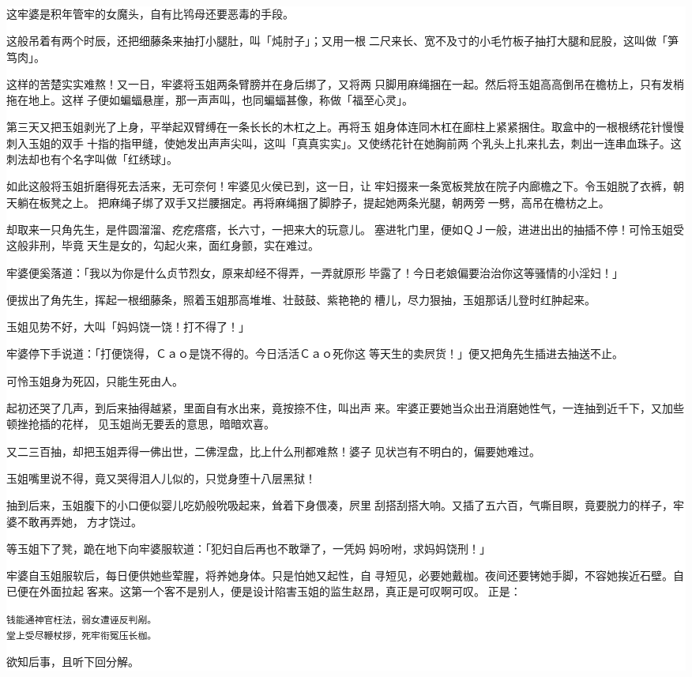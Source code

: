 这牢婆是积年管牢的女魔头，自有比鸨母还要恶毒的手段。 

这般吊着有两个时辰，还把细藤条来抽打小腿肚，叫「炖肘子」；又用一根 二尺来长、宽不及寸的小毛竹板子抽打大腿和屁股，这叫做「笋笃肉」。 

这样的苦楚实实难熬！又一日，牢婆将玉姐两条臂膀并在身后绑了，又将两 只脚用麻绳捆在一起。然后将玉姐高高倒吊在檐枋上，只有发梢拖在地上。这样 子便如蝙蝠悬崖，那一声声叫，也同蝙蝠甚像，称做「福至心灵」。 

第三天又把玉姐剥光了上身，平举起双臂缚在一条长长的木杠之上。再将玉 姐身体连同木杠在廊柱上紧紧捆住。取盒中的一根根绣花针慢慢刺入玉姐的双手 十指的指甲缝，使她发出声声尖叫，这叫「真真实实」。又使绣花针在她胸前两 个乳头上扎来扎去，刺出一连串血珠子。这刺法却也有个名字叫做「红绣球」。 

如此这般将玉姐折磨得死去活来，无可奈何！牢婆见火侯已到，这一日，让 牢妇掇来一条宽板凳放在院子内廊檐之下。令玉姐脱了衣裤，朝天躺在板凳之上。 把麻绳子绑了双手又拦腰捆定。再将麻绳捆了脚脖子，提起她两条光腿，朝两旁 一劈，高吊在檐枋之上。 

却取来一只角先生，是件圆溜溜、疙疙瘩瘩，长六寸，一把来大的玩意儿。 塞进牝门里，便如ＱＪ一般，进进出出的抽插不停！可怜玉姐受这般非刑，毕竟 天生是女的，勾起火来，面红身颤，实在难过。 

牢婆便奚落道：「我以为你是什么贞节烈女，原来却经不得弄，一弄就原形 毕露了！今日老娘偏要治治你这等骚情的小淫妇！」 

便拔出了角先生，挥起一根细藤条，照着玉姐那高堆堆、壮鼓鼓、紫艳艳的 槽儿，尽力狠抽，玉姐那话儿登时红肿起来。 

玉姐见势不好，大叫「妈妈饶一饶！打不得了！」 

牢婆停下手说道：「打便饶得，Ｃａｏ是饶不得的。今日活活Ｃａｏ死你这 等天生的卖屄货！」便又把角先生插进去抽送不止。 

可怜玉姐身为死囚，只能生死由人。 

起初还哭了几声，到后来抽得越紧，里面自有水出来，竟按捺不住，叫出声 来。牢婆正要她当众出丑消磨她性气，一连抽到近千下，又加些顿挫抢插的花样， 见玉姐尚无要丢的意思，暗暗欢喜。 

又二三百抽，却把玉姐弄得一佛出世，二佛涅盘，比上什么刑都难熬！婆子 见状岂有不明白的，偏要她难过。 

玉姐嘴里说不得，竟又哭得泪人儿似的，只觉身堕十八层黑狱！ 

抽到后来，玉姐腹下的小口便似婴儿吃奶般吮吸起来，耸着下身偎凑，屄里 刮搭刮搭大响。又插了五六百，气嘶目瞑，竟要脱力的样子，牢婆不敢再弄她， 方才饶过。 

等玉姐下了凳，跪在地下向牢婆服软道：「犯妇自后再也不敢犟了，一凭妈 妈吩咐，求妈妈饶刑！」 

牢婆自玉姐服软后，每日便供她些荤腥，将养她身体。只是怕她又起性，自 寻短见，必要她戴枷。夜间还要铐她手脚，不容她挨近石壁。自已便在外面拉起 客来。这第一个客不是别人，便是设计陷害玉姐的监生赵昂，真正是可叹啊可叹。 正是： 

```txt
钱能通神官枉法，弱女遭诬反判剐。 
堂上受尽鞭杖拶，死牢衔冤压长枷。 
```

欲知后事，且听下回分解。
